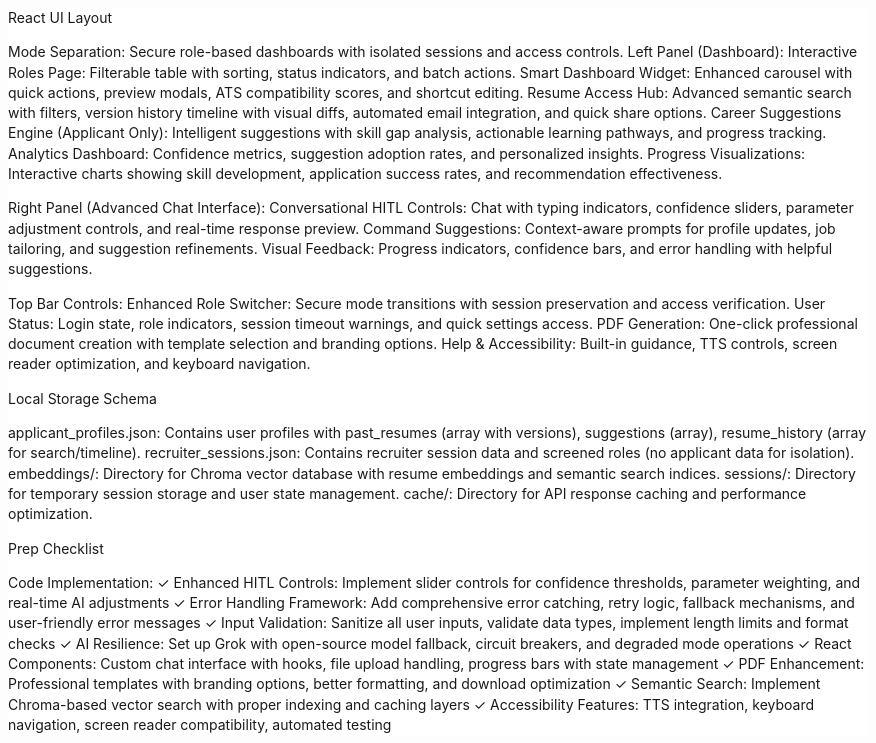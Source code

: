 React UI Layout

Mode Separation: Secure role-based dashboards with isolated sessions and access controls.
Left Panel (Dashboard):
Interactive Roles Page: Filterable table with sorting, status indicators, and batch actions.
Smart Dashboard Widget: Enhanced carousel with quick actions, preview modals, ATS compatibility scores, and shortcut editing.
Resume Access Hub: Advanced semantic search with filters, version history timeline with visual diffs, automated email integration, and quick share options.
Career Suggestions Engine (Applicant Only): Intelligent suggestions with skill gap analysis, actionable learning pathways, and progress tracking.
Analytics Dashboard: Confidence metrics, suggestion adoption rates, and personalized insights.
Progress Visualizations: Interactive charts showing skill development, application success rates, and recommendation effectiveness.

Right Panel (Advanced Chat Interface):
Conversational HITL Controls: Chat with typing indicators, confidence sliders, parameter adjustment controls, and real-time response preview.
Command Suggestions: Context-aware prompts for profile updates, job tailoring, and suggestion refinements.
Visual Feedback: Progress indicators, confidence bars, and error handling with helpful suggestions.

Top Bar Controls:
Enhanced Role Switcher: Secure mode transitions with session preservation and access verification.
User Status: Login state, role indicators, session timeout warnings, and quick settings access.
PDF Generation: One-click professional document creation with template selection and branding options.
Help & Accessibility: Built-in guidance, TTS controls, screen reader optimization, and keyboard navigation.



Local Storage Schema

applicant_profiles.json: Contains user profiles with past_resumes (array with versions), suggestions (array), resume_history (array for search/timeline).
recruiter_sessions.json: Contains recruiter session data and screened roles (no applicant data for isolation).
embeddings/: Directory for Chroma vector database with resume embeddings and semantic search indices.
sessions/: Directory for temporary session storage and user state management.
cache/: Directory for API response caching and performance optimization.

Prep Checklist

Code Implementation:
✓ Enhanced HITL Controls: Implement slider controls for confidence thresholds, parameter weighting, and real-time AI adjustments
✓ Error Handling Framework: Add comprehensive error catching, retry logic, fallback mechanisms, and user-friendly error messages
✓ Input Validation: Sanitize all user inputs, validate data types, implement length limits and format checks
✓ AI Resilience: Set up Grok with open-source model fallback, circuit breakers, and degraded mode operations
✓ React Components: Custom chat interface with hooks, file upload handling, progress bars with state management
✓ PDF Enhancement: Professional templates with branding options, better formatting, and download optimization
✓ Semantic Search: Implement Chroma-based vector search with proper indexing and caching layers
✓ Accessibility Features: TTS integration, keyboard navigation, screen reader compatibility, automated testing
